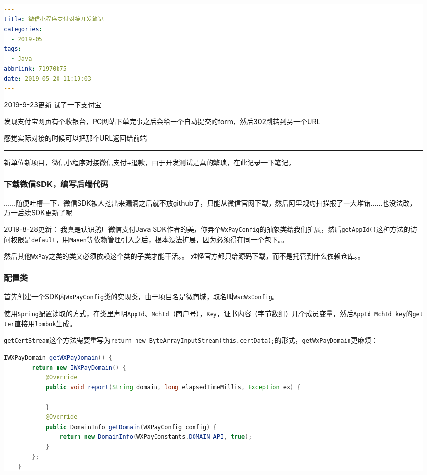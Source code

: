 ```yaml
---
title: 微信小程序支付对接开发笔记
categories:
  - 2019-05
tags:
  - Java
abbrlink: 71970b75
date: 2019-05-20 11:19:03
---
```

2019-9-23更新
试了一下支付宝

发现支付宝网页有个收银台，PC网站下单完事之后会给一个自动提交的form，然后302跳转到另一个URL

感觉实际对接的时候可以把那个URL返回给前端

---

新单位新项目，微信小程序对接微信支付+退款，由于开发测试是真的繁琐，在此记录一下笔记。

### 下载微信SDK，编写后端代码

……随便吐槽一下，微信SDK被人挖出来漏洞之后就不放github了，只能从微信官网下载，然后阿里规约扫描报了一大堆错……也没法改，万一后续SDK更新了呢

2019-8-28更新：
我真是认识鹅厂微信支付Java SDK作者的美，你弄个`WxPayConfig`的抽象类给我们扩展，然后`getAppId()`这种方法的访问权限是`default`，用`Maven`等依赖管理引入之后，根本没法扩展，因为必须得在同一个包下。。

然后其他`WxPay`之类的类又必须依赖这个类的子类才能干活。。 难怪官方都只给源码下载，而不是托管到什么依赖仓库。。

### 配置类
首先创建一个SDK内`WxPayConfig`类的实现类，由于项目名是微商城，取名叫`WscWxConfig`。

使用`Spring`配置读取的方式，在类里声明`AppId`、`MchId`（商户号），`Key`，证书内容（字节数组）几个成员变量，然后`AppId MchId key`的`getter`直接用`lombok`生成。


`getCertStream`这个方法需要重写为`return new ByteArrayInputStream(this.certData);`的形式，`getWxPayDomain`更麻烦：

```java
IWXPayDomain getWXPayDomain() {
        return new IWXPayDomain() {
            @Override
            public void report(String domain, long elapsedTimeMillis, Exception ex) {

            }
            @Override
            public DomainInfo getDomain(WXPayConfig config) {
                return new DomainInfo(WXPayConstants.DOMAIN_API, true);
            }
        };
    }

```
